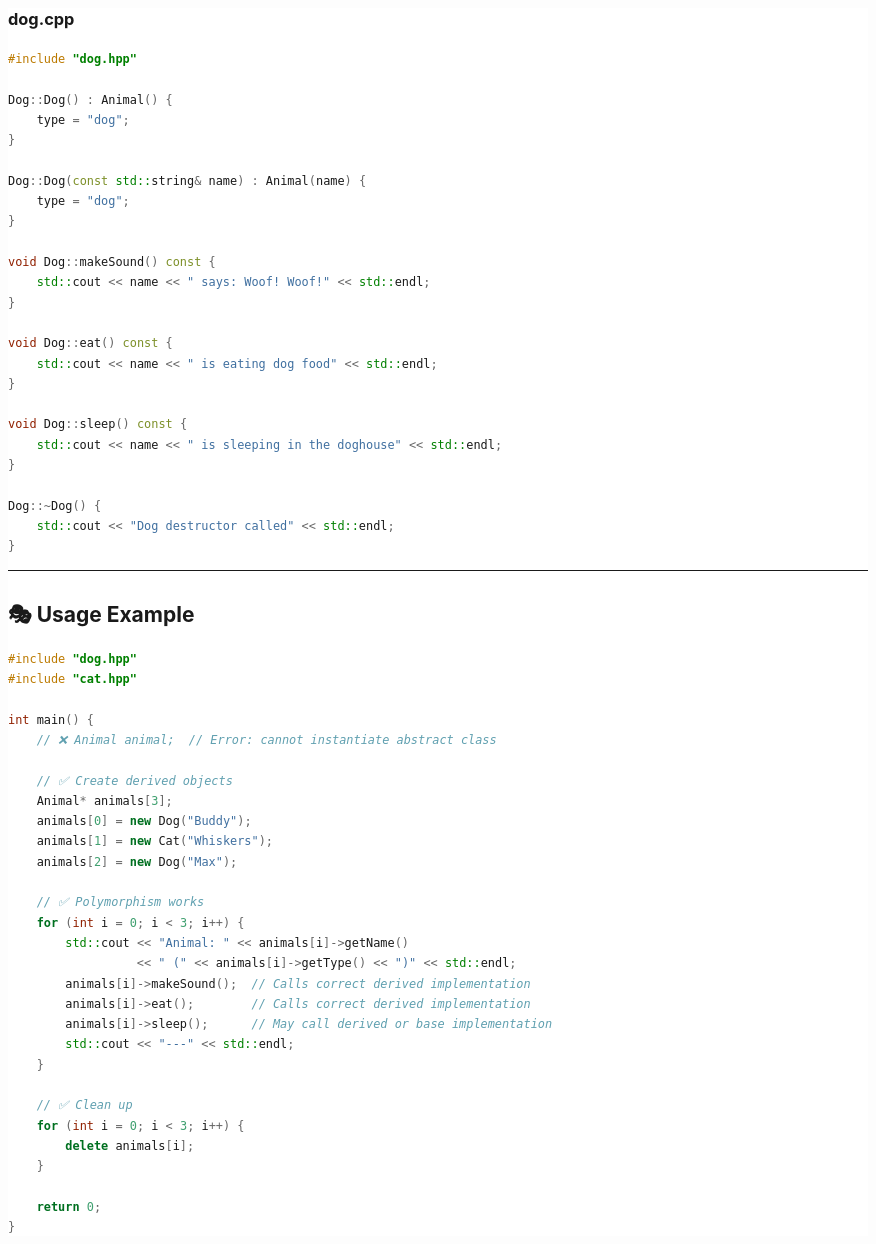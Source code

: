 ### **dog.cpp**
```cpp
#include "dog.hpp"

Dog::Dog() : Animal() {
    type = "dog";
}

Dog::Dog(const std::string& name) : Animal(name) {
    type = "dog";
}

void Dog::makeSound() const {
    std::cout << name << " says: Woof! Woof!" << std::endl;
}

void Dog::eat() const {
    std::cout << name << " is eating dog food" << std::endl;
}

void Dog::sleep() const {
    std::cout << name << " is sleeping in the doghouse" << std::endl;
}

Dog::~Dog() {
    std::cout << "Dog destructor called" << std::endl;
}
```

---

## 🎭 **Usage Example**

```cpp
#include "dog.hpp"
#include "cat.hpp"

int main() {
    // ❌ Animal animal;  // Error: cannot instantiate abstract class
    
    // ✅ Create derived objects
    Animal* animals[3];
    animals[0] = new Dog("Buddy");
    animals[1] = new Cat("Whiskers");
    animals[2] = new Dog("Max");
    
    // ✅ Polymorphism works
    for (int i = 0; i < 3; i++) {
        std::cout << "Animal: " << animals[i]->getName() 
                  << " (" << animals[i]->getType() << ")" << std::endl;
        animals[i]->makeSound();  // Calls correct derived implementation
        animals[i]->eat();        // Calls correct derived implementation
        animals[i]->sleep();      // May call derived or base implementation
        std::cout << "---" << std::endl;
    }
    
    // ✅ Clean up
    for (int i = 0; i < 3; i++) {
        delete animals[i];
    }
    
    return 0;
}
```